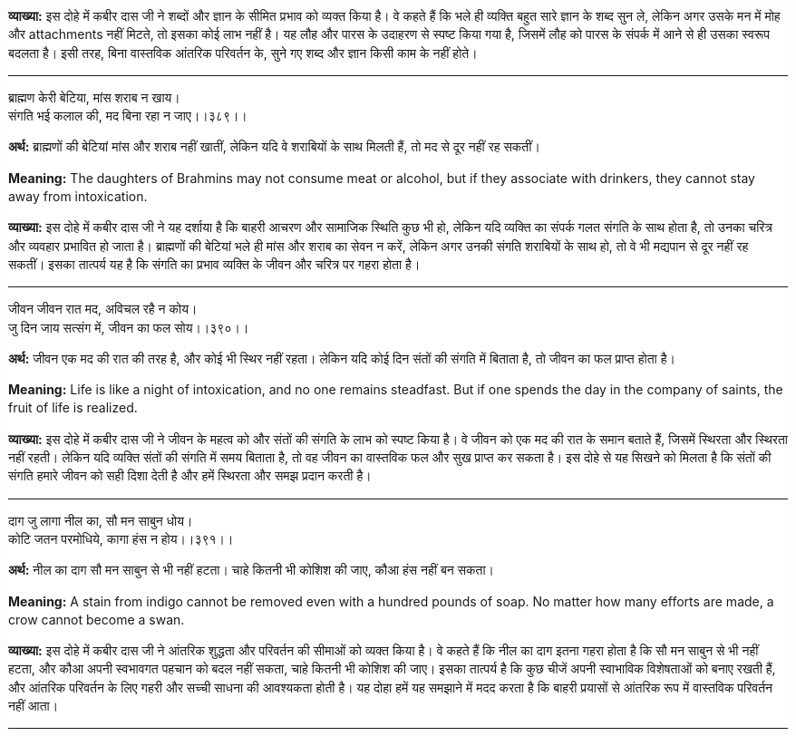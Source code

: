 **व्याख्या:** इस दोहे में कबीर दास जी ने शब्दों और ज्ञान के सीमित प्रभाव को व्यक्त किया है। वे कहते हैं कि भले ही व्यक्ति बहुत सारे ज्ञान के शब्द सुन ले, लेकिन अगर उसके मन में मोह और attachments नहीं मिटते, तो इसका कोई लाभ नहीं है। यह लौह और पारस के उदाहरण से स्पष्ट किया गया है, जिसमें लौह को पारस के संपर्क में आने से ही उसका स्वरूप बदलता है। इसी तरह, बिना वास्तविक आंतरिक परिवर्तन के, सुने गए शब्द और ज्ञान किसी काम के नहीं होते।

---

ब्राह्मण केरी बेटिया, मांस शराब न खाय।\
संगति भई कलाल की, मद बिना रहा न जाए।।३८९।।

**अर्थ:** ब्राह्मणों की बेटियां मांस और शराब नहीं खातीं, लेकिन यदि वे शराबियों के साथ मिलती हैं, तो मद से दूर नहीं रह सकतीं।

**Meaning:** The daughters of Brahmins may not consume meat or alcohol, but if they associate with drinkers, they cannot stay away from intoxication.

**व्याख्या:** इस दोहे में कबीर दास जी ने यह दर्शाया है कि बाहरी आचरण और सामाजिक स्थिति कुछ भी हो, लेकिन यदि व्यक्ति का संपर्क गलत संगति के साथ होता है, तो उनका चरित्र और व्यवहार प्रभावित हो जाता है। ब्राह्मणों की बेटियां भले ही मांस और शराब का सेवन न करें, लेकिन अगर उनकी संगति शराबियों के साथ हो, तो वे भी मद्यपान से दूर नहीं रह सकतीं। इसका तात्पर्य यह है कि संगति का प्रभाव व्यक्ति के जीवन और चरित्र पर गहरा होता है।

---

जीवन जीवन रात मद, अविचल रहै न कोय।\
जु दिन जाय सत्संग में, जीवन का फल सोय।।३९०।।

**अर्थ:** जीवन एक मद की रात की तरह है, और कोई भी स्थिर नहीं रहता। लेकिन यदि कोई दिन संतों की संगति में बिताता है, तो जीवन का फल प्राप्त होता है।

**Meaning:** Life is like a night of intoxication, and no one remains steadfast. But if one spends the day in the company of saints, the fruit of life is realized.

**व्याख्या:** इस दोहे में कबीर दास जी ने जीवन के महत्व को और संतों की संगति के लाभ को स्पष्ट किया है। वे जीवन को एक मद की रात के समान बताते हैं, जिसमें स्थिरता और स्थिरता नहीं रहती। लेकिन यदि व्यक्ति संतों की संगति में समय बिताता है, तो वह जीवन का वास्तविक फल और सुख प्राप्त कर सकता है। इस दोहे से यह सिखने को मिलता है कि संतों की संगति हमारे जीवन को सही दिशा देती है और हमें स्थिरता और समझ प्रदान करती है।

---

दाग जु लागा नील का, सौ मन साबुन धोय।\
कोटि जतन परमोधिये, कागा हंस न होय।।३९१।।

**अर्थ:** नील का दाग सौ मन साबुन से भी नहीं हटता। चाहे कितनी भी कोशिश की जाए, कौआ हंस नहीं बन सकता।

**Meaning:** A stain from indigo cannot be removed even with a hundred pounds of soap. No matter how many efforts are made, a crow cannot become a swan.

**व्याख्या:** इस दोहे में कबीर दास जी ने आंतरिक शुद्धता और परिवर्तन की सीमाओं को व्यक्त किया है। वे कहते हैं कि नील का दाग इतना गहरा होता है कि सौ मन साबुन से भी नहीं हटता, और कौआ अपनी स्वभावगत पहचान को बदल नहीं सकता, चाहे कितनी भी कोशिश की जाए। इसका तात्पर्य है कि कुछ चीजें अपनी स्वाभाविक विशेषताओं को बनाए रखती हैं, और आंतरिक परिवर्तन के लिए गहरी और सच्ची साधना की आवश्यकता होती है। यह दोहा हमें यह समझाने में मदद करता है कि बाहरी प्रयासों से आंतरिक रूप में वास्तविक परिवर्तन नहीं आता।

---
